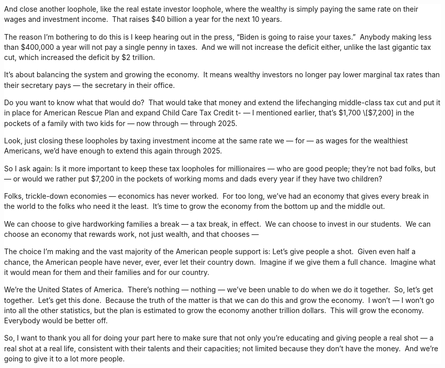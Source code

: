 And close another loophole, like the real estate investor loophole,
where the wealthy is simply paying the same rate on their wages and
investment income.  That raises $40 billion a year for the next 10
years.  
  
The reason I’m bothering to do this is I keep hearing out in the press,
“Biden is going to raise your taxes.”  Anybody making less than $400,000
a year will not pay a single penny in taxes.  And we will not increase
the deficit either, unlike the last gigantic tax cut, which increased
the deficit by $2 trillion.   
  
It’s about balancing the system and growing the economy.  It means
wealthy investors no longer pay lower marginal tax rates than their
secretary pays — the secretary in their office.  
  
Do you want to know what that would do?  That would take that money and
extend the lifechanging middle-class tax cut and put it in place for
American Rescue Plan and expand Child Care Tax Credit t- — I mentioned
earlier, that’s $1,700 \[$7,200\] in the pockets of a family with two
kids for — now through — through 2025.  
  
Look, just closing these loopholes by taxing investment income at the
same rate we — for — as wages for the wealthiest Americans, we’d have
enough to extend this again through 2025.  
  
So I ask again: Is it more important to keep these tax loopholes for
millionaires — who are good people; they’re not bad folks, but — or
would we rather put $7,200 in the pockets of working moms and dads every
year if they have two children?  
  
Folks, trickle-down economies — economics has never worked.  For too
long, we’ve had an economy that gives every break in the world to the
folks who need it the least.  It’s time to grow the economy from the
bottom up and the middle out.  
  
We can choose to give hardworking families a break — a tax break, in
effect.  We can choose to invest in our students.  We can choose an
economy that rewards work, not just wealth, and that chooses —  
  
The choice I’m making and the vast majority of the American people
support is: Let’s give people a shot.  Given even half a chance, the
American people have never, ever, ever let their country down.  Imagine
if we give them a full chance.  Imagine what it would mean for them and
their families and for our country.  
  
We’re the United States of America.  There’s nothing — nothing — we’ve
been unable to do when we do it together.  So, let’s get together. 
Let’s get this done.  Because the truth of the matter is that we can do
this and grow the economy.  I won’t — I won’t go into all the other
statistics, but the plan is estimated to grow the economy another
trillion dollars.  This will grow the economy.  Everybody would be
better off.   
  
So, I want to thank you all for doing your part here to make sure that
not only you’re educating and giving people a real shot — a real shot at
a real life, consistent with their talents and their capacities; not
limited because they don’t have the money.  And we’re going to give it
to a lot more people.   
  